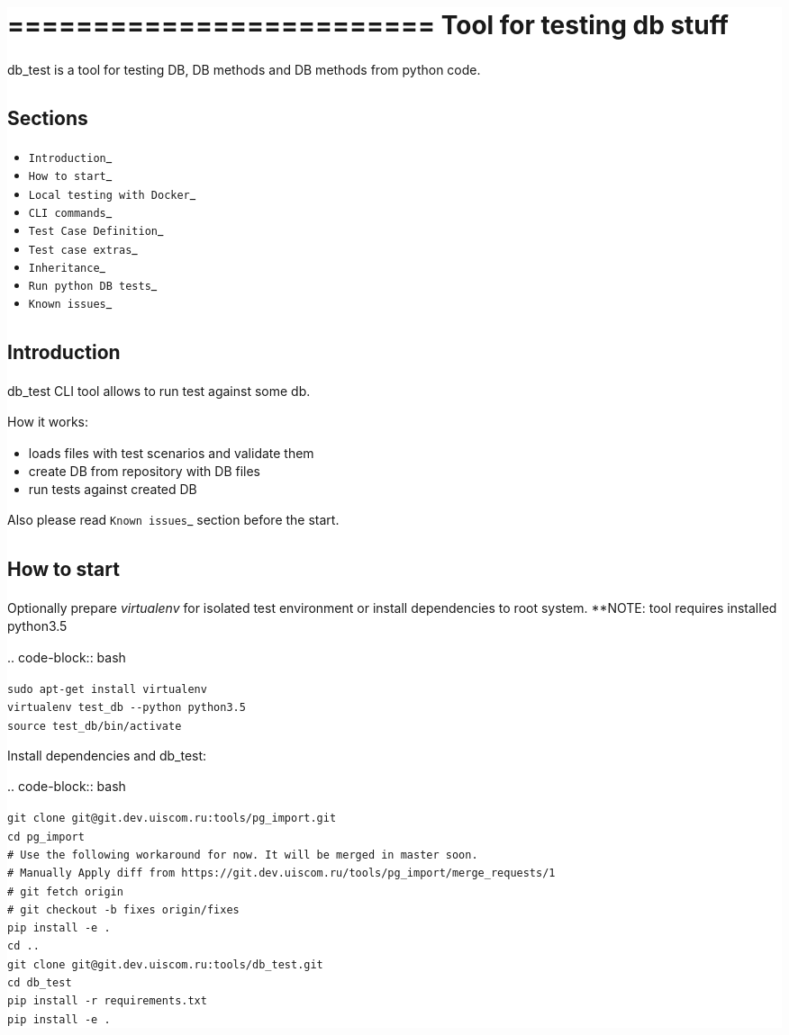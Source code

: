 =========================
Tool for testing db stuff
=========================

db_test is a tool for testing DB, DB methods and DB methods from python code.

Sections
--------

- `Introduction`_
- `How to start`_
- `Local testing with Docker`_
- `CLI commands`_
- `Test Case Definition`_
- `Test case extras`_
- `Inheritance`_
- `Run python DB tests`_
- `Known issues`_

Introduction
------------

db_test CLI tool allows to run test against some db.

How it works:

- loads files with test scenarios and validate them
- create DB from repository with DB files
- run tests against created DB

Also please read `Known issues`_ section before the start.

How to start
------------

Optionally prepare *virtualenv* for isolated test environment or install
dependencies to root system.
**NOTE: tool requires installed python3.5

.. code-block:: bash

    sudo apt-get install virtualenv
    virtualenv test_db --python python3.5
    source test_db/bin/activate

Install dependencies and db_test:

.. code-block:: bash

    git clone git@git.dev.uiscom.ru:tools/pg_import.git
    cd pg_import
    # Use the following workaround for now. It will be merged in master soon.
    # Manually Apply diff from https://git.dev.uiscom.ru/tools/pg_import/merge_requests/1
    # git fetch origin
    # git checkout -b fixes origin/fixes
    pip install -e .
    cd ..
    git clone git@git.dev.uiscom.ru:tools/db_test.git
    cd db_test
    pip install -r requirements.txt
    pip install -e .
